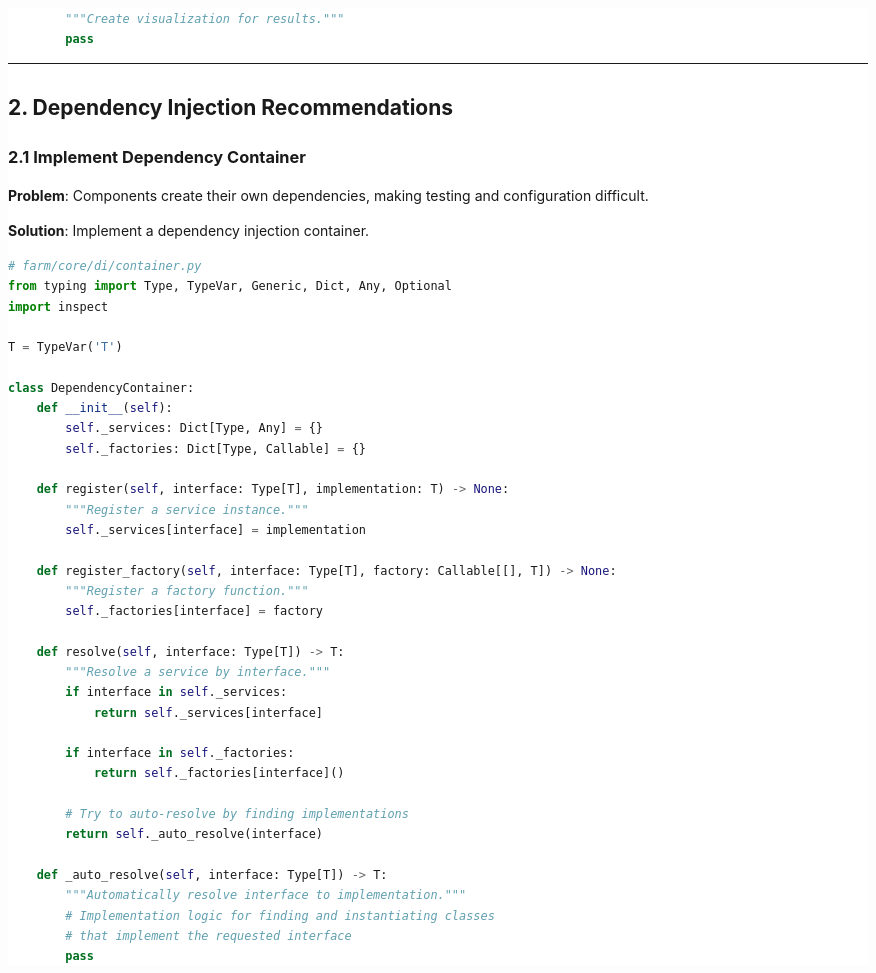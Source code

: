 ```python
        """Create visualization for results."""
        pass
```

---

## 2. Dependency Injection Recommendations

### 2.1 Implement Dependency Container

**Problem**: Components create their own dependencies, making testing and configuration difficult.

**Solution**: Implement a dependency injection container.

```python
# farm/core/di/container.py
from typing import Type, TypeVar, Generic, Dict, Any, Optional
import inspect

T = TypeVar('T')

class DependencyContainer:
    def __init__(self):
        self._services: Dict[Type, Any] = {}
        self._factories: Dict[Type, Callable] = {}

    def register(self, interface: Type[T], implementation: T) -> None:
        """Register a service instance."""
        self._services[interface] = implementation

    def register_factory(self, interface: Type[T], factory: Callable[[], T]) -> None:
        """Register a factory function."""
        self._factories[interface] = factory

    def resolve(self, interface: Type[T]) -> T:
        """Resolve a service by interface."""
        if interface in self._services:
            return self._services[interface]

        if interface in self._factories:
            return self._factories[interface]()

        # Try to auto-resolve by finding implementations
        return self._auto_resolve(interface)

    def _auto_resolve(self, interface: Type[T]) -> T:
        """Automatically resolve interface to implementation."""
        # Implementation logic for finding and instantiating classes
        # that implement the requested interface
        pass
```
